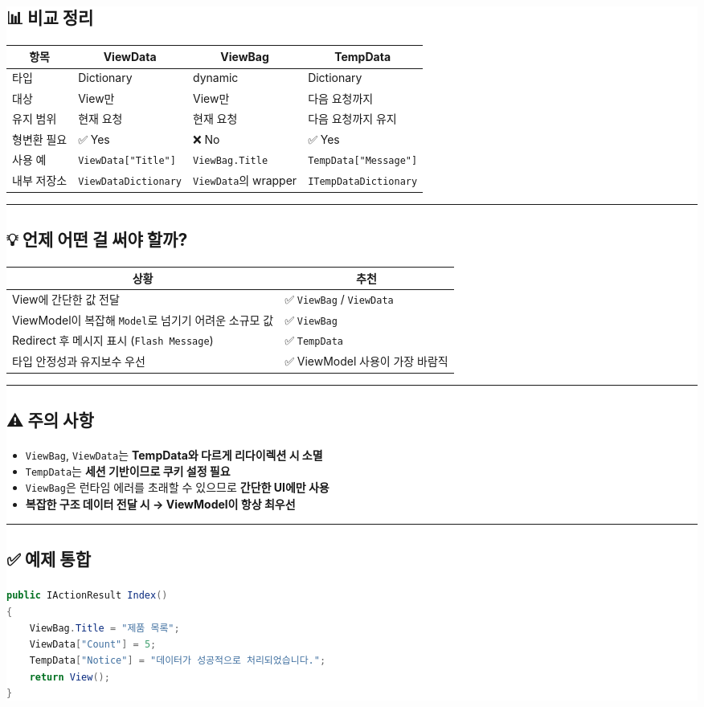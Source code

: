 ## 📊 비교 정리

| 항목 | ViewData | ViewBag | TempData |
|------|----------|---------|----------|
| 타입 | Dictionary | dynamic | Dictionary |
| 대상 | View만 | View만 | 다음 요청까지 |
| 유지 범위 | 현재 요청 | 현재 요청 | 다음 요청까지 유지 |
| 형변환 필요 | ✅ Yes | ❌ No | ✅ Yes |
| 사용 예 | `ViewData["Title"]` | `ViewBag.Title` | `TempData["Message"]` |
| 내부 저장소 | `ViewDataDictionary` | `ViewData`의 wrapper | `ITempDataDictionary` |

---

## 💡 언제 어떤 걸 써야 할까?

| 상황 | 추천 |
|------|------|
| View에 간단한 값 전달 | ✅ `ViewBag` / `ViewData` |
| ViewModel이 복잡해 `Model`로 넘기기 어려운 소규모 값 | ✅ `ViewBag` |
| Redirect 후 메시지 표시 (`Flash Message`) | ✅ `TempData` |
| 타입 안정성과 유지보수 우선 | ✅ ViewModel 사용이 가장 바람직 |

---

## ⚠️ 주의 사항

- `ViewBag`, `ViewData`는 **TempData와 다르게 리다이렉션 시 소멸**
- `TempData`는 **세션 기반이므로 쿠키 설정 필요**
- `ViewBag`은 런타임 에러를 초래할 수 있으므로 **간단한 UI에만 사용**
- **복잡한 구조 데이터 전달 시 → ViewModel이 항상 최우선**

---

## ✅ 예제 통합

```csharp
public IActionResult Index()
{
    ViewBag.Title = "제품 목록";
    ViewData["Count"] = 5;
    TempData["Notice"] = "데이터가 성공적으로 처리되었습니다.";
    return View();
}
```

